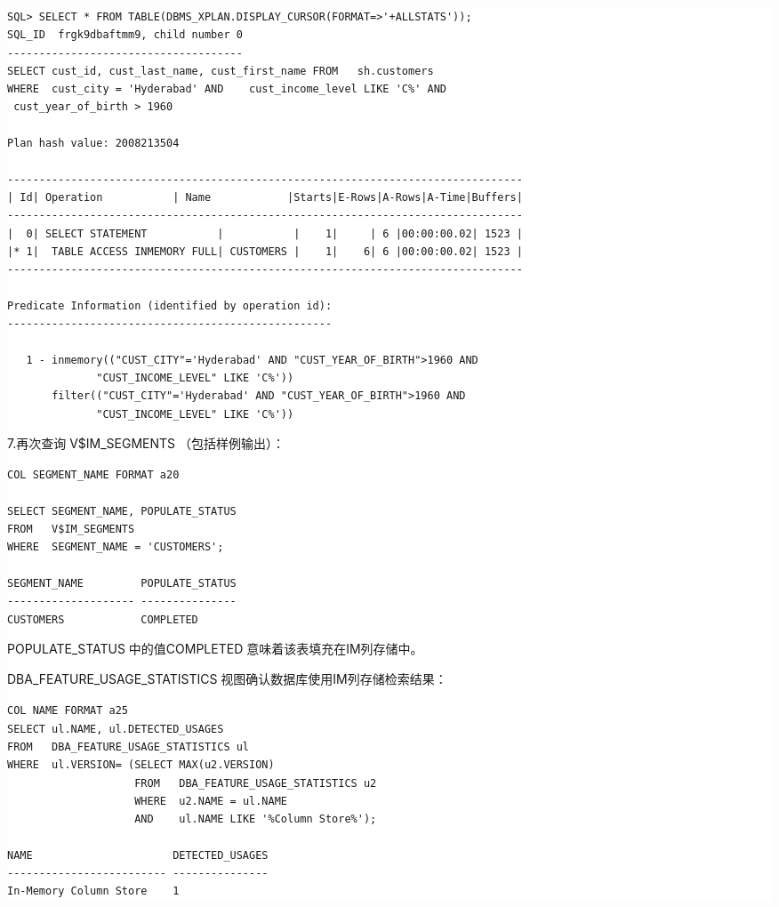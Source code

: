 ```
SQL> SELECT * FROM TABLE(DBMS_XPLAN.DISPLAY_CURSOR(FORMAT=>'+ALLSTATS'));
SQL_ID  frgk9dbaftmm9, child number 0
-------------------------------------
SELECT cust_id, cust_last_name, cust_first_name FROM   sh.customers
WHERE  cust_city = 'Hyderabad' AND    cust_income_level LIKE 'C%' AND
 cust_year_of_birth > 1960
 
Plan hash value: 2008213504
 
---------------------------------------------------------------------------------
| Id| Operation           | Name            |Starts|E-Rows|A-Rows|A-Time|Buffers|
---------------------------------------------------------------------------------
|  0| SELECT STATEMENT           |           |    1|     | 6 |00:00:00.02| 1523 |
|* 1|  TABLE ACCESS INMEMORY FULL| CUSTOMERS |    1|    6| 6 |00:00:00.02| 1523 |
---------------------------------------------------------------------------------
 
Predicate Information (identified by operation id):
---------------------------------------------------
 
   1 - inmemory(("CUST_CITY"='Hyderabad' AND "CUST_YEAR_OF_BIRTH">1960 AND
              "CUST_INCOME_LEVEL" LIKE 'C%'))
       filter(("CUST_CITY"='Hyderabad' AND "CUST_YEAR_OF_BIRTH">1960 AND
              "CUST_INCOME_LEVEL" LIKE 'C%'))
```

7.再次查询 V$IM_SEGMENTS （包括样例输出）：

```
COL SEGMENT_NAME FORMAT a20
 
SELECT SEGMENT_NAME, POPULATE_STATUS 
FROM   V$IM_SEGMENTS 
WHERE  SEGMENT_NAME = 'CUSTOMERS';
 
SEGMENT_NAME         POPULATE_STATUS
-------------------- ---------------
CUSTOMERS            COMPLETED
```

POPULATE_STATUS 中的值COMPLETED 意味着该表填充在IM列存储中。

DBA_FEATURE_USAGE_STATISTICS 视图确认数据库使用IM列存储检索结果：

```
COL NAME FORMAT a25
SELECT ul.NAME, ul.DETECTED_USAGES 
FROM   DBA_FEATURE_USAGE_STATISTICS ul 
WHERE  ul.VERSION= (SELECT MAX(u2.VERSION) 
                    FROM   DBA_FEATURE_USAGE_STATISTICS u2 
                    WHERE  u2.NAME = ul.NAME 
                    AND    ul.NAME LIKE '%Column Store%');
 
NAME                      DETECTED_USAGES
------------------------- ---------------
In-Memory Column Store    1
```
